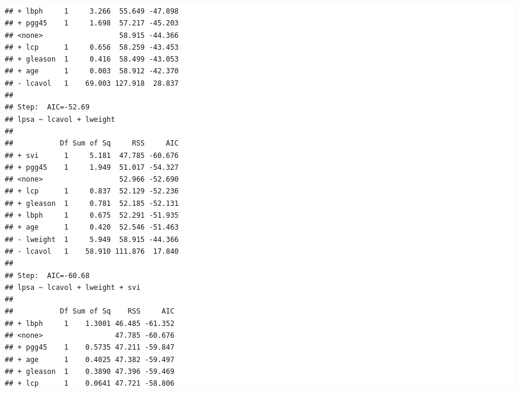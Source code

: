     ## + lbph     1     3.266  55.649 -47.898
    ## + pgg45    1     1.698  57.217 -45.203
    ## <none>                  58.915 -44.366
    ## + lcp      1     0.656  58.259 -43.453
    ## + gleason  1     0.416  58.499 -43.053
    ## + age      1     0.003  58.912 -42.370
    ## - lcavol   1    69.003 127.918  28.837
    ## 
    ## Step:  AIC=-52.69
    ## lpsa ~ lcavol + lweight
    ## 
    ##           Df Sum of Sq     RSS     AIC
    ## + svi      1     5.181  47.785 -60.676
    ## + pgg45    1     1.949  51.017 -54.327
    ## <none>                  52.966 -52.690
    ## + lcp      1     0.837  52.129 -52.236
    ## + gleason  1     0.781  52.185 -52.131
    ## + lbph     1     0.675  52.291 -51.935
    ## + age      1     0.420  52.546 -51.463
    ## - lweight  1     5.949  58.915 -44.366
    ## - lcavol   1    58.910 111.876  17.840
    ## 
    ## Step:  AIC=-60.68
    ## lpsa ~ lcavol + lweight + svi
    ## 
    ##           Df Sum of Sq    RSS     AIC
    ## + lbph     1    1.3001 46.485 -61.352
    ## <none>                 47.785 -60.676
    ## + pgg45    1    0.5735 47.211 -59.847
    ## + age      1    0.4025 47.382 -59.497
    ## + gleason  1    0.3890 47.396 -59.469
    ## + lcp      1    0.0641 47.721 -58.806